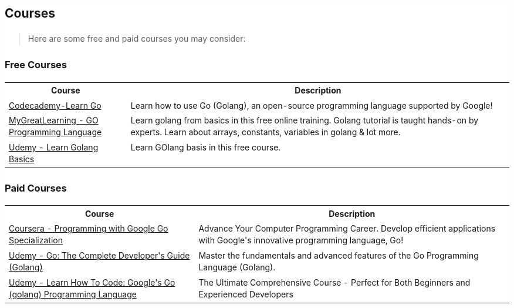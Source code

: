
## Courses
> Here are some free and paid courses you may consider:

### Free Courses

<table>
  <tr>
    <th>Course </th>
    <th>Description</th>
  </tr>
  <tr>
    <td><a href="https://www.codecademy.com/learn/learn-go">Codecademy-Learn Go</a></td>
    <td>Learn how to use Go (Golang), an open-source programming language supported by Google!</td> 
  </tr>
  <tr>
    <td><a href="https://www.mygreatlearning.com/academy/learn-for-free/courses/go-programming-language">MyGreatLearning - GO Programming Language</a></td>
    <td>Learn golang from basics in this free online training. Golang tutorial is taught hands-on by experts. Learn about arrays, constants, variables in golang & lot more.</td> 
  </tr>
  <tr>
    <td><a href="https://www.udemy.com/course/golang101-learn-golang-basics/">Udemy - Learn Golang Basics</a></td>
    <td>Learn GOlang basis in this free course.</td> 
  </tr>
</table>

### Paid Courses

<table>
  <tr>
    <th>Course </th>
    <th>Description</th>
  </tr>
  <tr>
    <td><a href="https://www.coursera.org/specializations/google-golang">Coursera - Programming with Google Go Specialization</a></td>
    <td>Advance Your Computer Programming Career. Develop efficient applications with Google's innovative programming language, Go!</td> 
  </tr>
  <tr>
    <td><a href="https://www.udemy.com/course/go-the-complete-developers-guide/?couponCode=OF52424">Udemy - Go: The Complete Developer's Guide (Golang)</a></td>
    <td>Master the fundamentals and advanced features of the Go Programming Language (Golang).</td> 
  </tr>
  <tr>
    <td><a href="https://www.udemy.com/course/learn-how-to-code/?couponCode=OF52424">Udemy - Learn How To Code: Google's Go (golang) Programming Language</a></td>
    <td>The Ultimate Comprehensive Course - Perfect for Both Beginners and Experienced Developers</td> 
  </tr>
</table>
